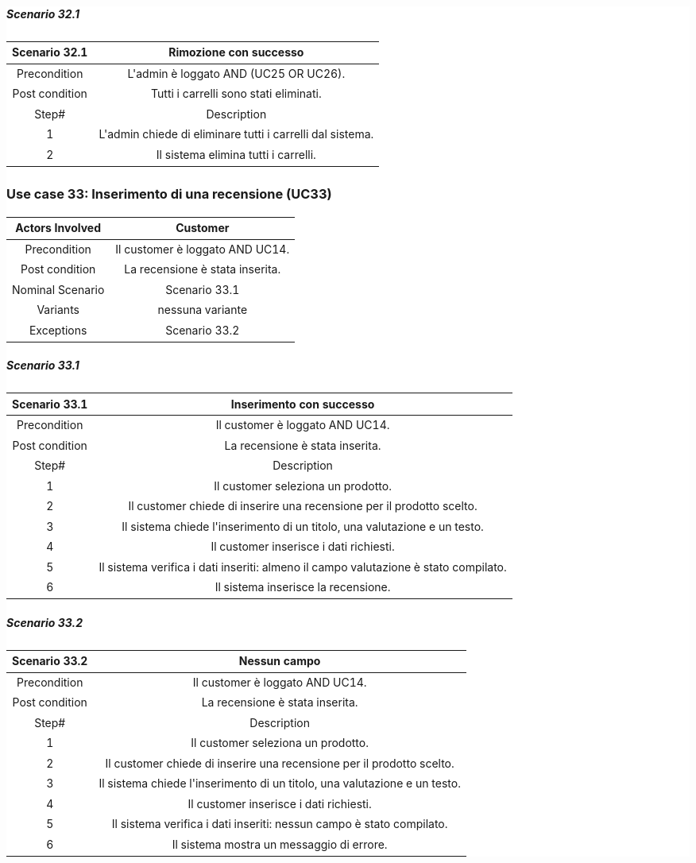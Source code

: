 ##### Scenario 32.1
|  Scenario 32.1  |  Rimozione con successo                           |
| :------------: | :------------------------------------------------------------------------: |
|  Precondition  | L'admin è loggato AND (UC25 OR UC26).                                             |
| Post condition | Tutti i carrelli sono stati eliminati.         |
|     Step#      |                                Description                                 |
|       1        | L'admin chiede di eliminare tutti i carrelli dal sistema.         |
|       2        | Il sistema elimina tutti i carrelli.         |

### Use case 33: Inserimento di una recensione (UC33)
| Actors Involved |  Customer                                                            |
| :--------------: | :------------------------------------------------------------------: |
|   Precondition   | Il customer è loggato AND UC14.                                       |
|  Post condition  | La recensione è stata inserita.         |
| Nominal Scenario | Scenario 33.1               |
|     Variants     |                     nessuna variante                                 |
|    Exceptions    | Scenario 33.2  |

##### Scenario 33.1
|  Scenario 33.1  | Inserimento con successo              |
| :------------: | :------------------------------------------------------------------------: |
|  Precondition  | Il customer è loggato AND UC14.                                             |
| Post condition | La recensione è stata inserita.            |
|     Step#      |                                Description                                 |
|       1        | Il customer seleziona un prodotto. |
|       2        | Il customer chiede di inserire una recensione per il prodotto scelto.         |
|       3        | Il sistema chiede l'inserimento di un titolo, una valutazione e un testo.         |
|       4        | Il customer inserisce i dati richiesti.           |
|       5         | Il sistema verifica i dati inseriti: almeno il campo valutazione è stato compilato.         |
|       6      | Il sistema inserisce la recensione.         |

##### Scenario 33.2
|  Scenario 33.2  | Nessun campo               |
| :------------: | :------------------------------------------------------------------------: |
|  Precondition  | Il customer è loggato AND UC14.                                             |
| Post condition | La recensione è stata inserita.            |
|     Step#      |                                Description                                 |
|       1        | Il customer seleziona un prodotto. |
|       2        | Il customer chiede di inserire una recensione per il prodotto scelto.         |
|       3        | Il sistema chiede l'inserimento di un titolo, una valutazione e un testo.         |
|       4        | Il customer inserisce i dati richiesti.           |
|       5         | Il sistema verifica i dati inseriti: nessun campo è stato compilato.         |
|       6      | Il sistema mostra un messaggio di errore.      |
